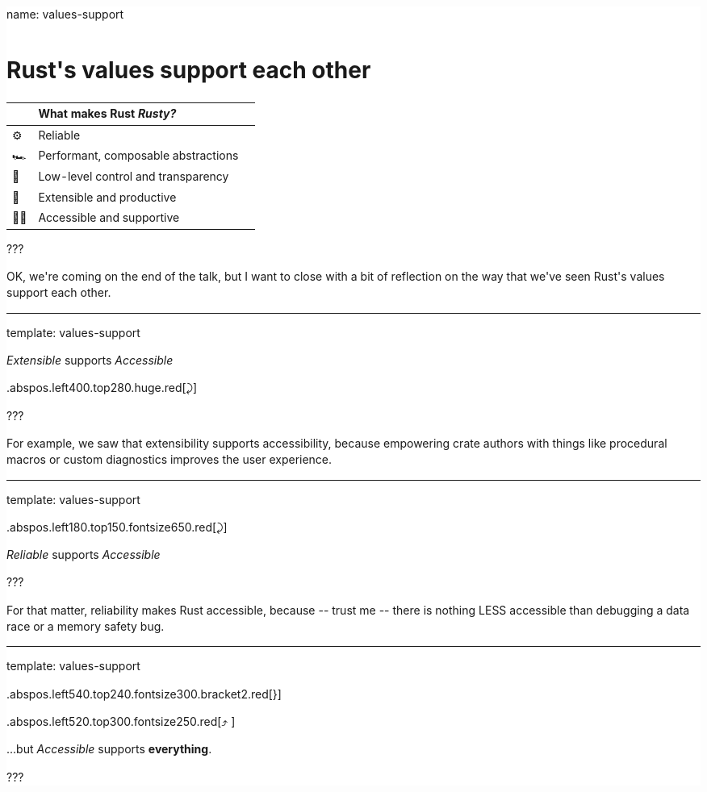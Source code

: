name: values-support

# Rust's values support each other

| | What makes Rust *Rusty?* | |
| :-- | :-- | :-- |
| ⚙️ | Reliable | |
| 🏎️ | Performant, composable abstractions | |
| 🔧 | Low-level control and transparency | |
| 🌟 | Extensible and productive | |
| 🤸🏾 | Accessible and supportive | |

???

OK, we're coming on the end of the talk, but I want to close with 
a bit of reflection on the way that we've seen Rust's values support each other.

---
template: values-support

*Extensible* supports *Accessible*

.abspos.left400.top280.huge.red[⤸]

???

For example, we saw that extensibility supports accessibility,
because empowering crate authors with things like procedural macros
or custom diagnostics improves the user experience.

---
template: values-support

.abspos.left180.top150.fontsize650.red[⤸]

*Reliable* supports *Accessible*

???

For that matter, reliability makes Rust accessible, because -- trust me --
there is nothing LESS accessible than debugging a data race or a memory
safety bug.

---
template: values-support

.abspos.left540.top240.fontsize300.bracket2.red[}]

.abspos.left520.top300.fontsize250.red[⤴ ]

...but *Accessible* supports **everything**.

???
